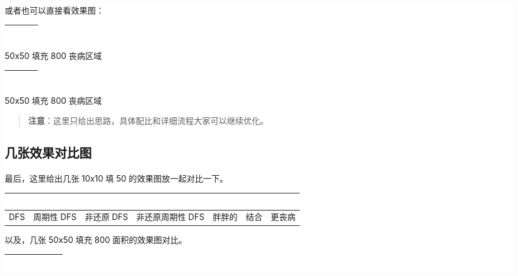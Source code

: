 <p>或者也可以直接看效果图：</p>
<table><thead><tr>
<th><span class="img-wrap"><img data-src="/img/remote/1460000014167857?w=800&amp;h=800" src="https://static.alili.tech/img/remote/1460000014167857?w=800&amp;h=800" alt="" title="" style="cursor: pointer;"></span></th>
<th><span class="img-wrap"><img data-src="/img/remote/1460000014167858?w=800&amp;h=800" src="https://static.alili.tech/img/remote/1460000014167858?w=800&amp;h=800" alt="" title="" style="cursor: pointer;"></span></th>
<th><span class="img-wrap"><img data-src="/img/remote/1460000014167859?w=800&amp;h=800" src="https://static.alili.tech/img/remote/1460000014167859?w=800&amp;h=800" alt="" title="" style="cursor: pointer;"></span></th>
<th><span class="img-wrap"><img data-src="/img/remote/1460000014167860?w=800&amp;h=800" src="https://static.alili.tech/img/remote/1460000014167860?w=800&amp;h=800" alt="" title="" style="cursor: pointer;"></span></th>
</tr></thead></table>
<p>50x50 填充 800 丧病区域</p>
<table><thead><tr>
<th><span class="img-wrap"><img data-src="/img/remote/1460000014167861?w=800&amp;h=800" src="https://static.alili.tech/img/remote/1460000014167861?w=800&amp;h=800" alt="" title="" style="cursor: pointer;"></span></th>
<th><span class="img-wrap"><img data-src="/img/remote/1460000014167862?w=800&amp;h=800" src="https://static.alili.tech/img/remote/1460000014167862?w=800&amp;h=800" alt="" title="" style="cursor: pointer;"></span></th>
<th><span class="img-wrap"><img data-src="/img/remote/1460000014167863?w=800&amp;h=800" src="https://static.alili.tech/img/remote/1460000014167863?w=800&amp;h=800" alt="" title="" style="cursor: pointer;"></span></th>
<th><span class="img-wrap"><img data-src="/img/remote/1460000014167864?w=800&amp;h=800" src="https://static.alili.tech/img/remote/1460000014167864?w=800&amp;h=800" alt="" title="" style="cursor: pointer;"></span></th>
</tr></thead></table>
<p>50x50 填充 800 丧病区域</p>
<blockquote>
<strong>注意</strong>：这里只给出思路，具体配比和详细流程大家可以继续优化。</blockquote>
<h2 id="articleHeader7">几张效果对比图</h2>
<p>最后，这里给出几张 10x10 填 50 的效果图放一起对比一下。</p>
<table>
<thead><tr>
<th><span class="img-wrap"><img data-src="/img/remote/1460000014167865?w=160&amp;h=160" src="https://static.alili.tech/img/remote/1460000014167865?w=160&amp;h=160" alt="" title="" style="cursor: pointer;"></span></th>
<th><span class="img-wrap"><img data-src="/img/remote/1460000014167866?w=160&amp;h=160" src="https://static.alili.tech/img/remote/1460000014167866?w=160&amp;h=160" alt="" title="" style="cursor: pointer;"></span></th>
<th><span class="img-wrap"><img data-src="/img/remote/1460000014167867?w=160&amp;h=160" src="https://static.alili.tech/img/remote/1460000014167867?w=160&amp;h=160" alt="" title="" style="cursor: pointer;"></span></th>
<th><span class="img-wrap"><img data-src="/img/remote/1460000014167868?w=160&amp;h=160" src="https://static.alili.tech/img/remote/1460000014167868?w=160&amp;h=160" alt="" title="" style="cursor: pointer;"></span></th>
<th><span class="img-wrap"><img data-src="/img/remote/1460000014167869?w=160&amp;h=160" src="https://static.alili.tech/img/remote/1460000014167869?w=160&amp;h=160" alt="" title="" style="cursor: pointer;"></span></th>
<th><span class="img-wrap"><img data-src="/img/remote/1460000014167870?w=160&amp;h=160" src="https://static.alili.tech/img/remote/1460000014167870?w=160&amp;h=160" alt="" title="" style="cursor: pointer;"></span></th>
<th><span class="img-wrap"><img data-src="/img/remote/1460000014167871?w=160&amp;h=160" src="https://static.alili.tech/img/remote/1460000014167871?w=160&amp;h=160" alt="" title="" style="cursor: pointer;"></span></th>
</tr></thead>
<tbody><tr>
<td>DFS</td>
<td>周期性 DFS</td>
<td>非还原 DFS</td>
<td>非还原周期性 DFS</td>
<td>胖胖的</td>
<td>结合</td>
<td>更丧病</td>
</tr></tbody>
</table>
<p>以及，几张 50x50 填充 800 面积的效果图对比。</p>
<table>
<thead><tr>
<th><span class="img-wrap"><img data-src="/img/remote/1460000014167872?w=800&amp;h=800" src="https://static.alili.tech/img/remote/1460000014167872?w=800&amp;h=800" alt="" title="" style="cursor: pointer;"></span></th>
<th><span class="img-wrap"><img data-src="/img/remote/1460000014167872?w=800&amp;h=800" src="https://static.alili.tech/img/remote/1460000014167872?w=800&amp;h=800" alt="" title="" style="cursor: pointer;"></span></th>
<th><span class="img-wrap"><img data-src="/img/remote/1460000014167873?w=800&amp;h=800" src="https://static.alili.tech/img/remote/1460000014167873?w=800&amp;h=800" alt="" title="" style="cursor: pointer;"></span></th>
<th><span class="img-wrap"><img data-src="/img/remote/1460000014167874?w=800&amp;h=800" src="https://static.alili.tech/img/remote/1460000014167874?w=800&amp;h=800" alt="" title="" style="cursor: pointer;"></span></th>
<th><span class="img-wrap"><img data-src="/img/remote/1460000014167875?w=800&amp;h=800" src="https://static.alili.tech/img/remote/1460000014167875?w=800&amp;h=800" alt="" title="" style="cursor: pointer;"></span></th>
<th><span class="img-wrap"><img data-src="/img/remote/1460000014167876?w=800&amp;h=800" src="https://static.alili.tech/img/remote/1460000014167876?w=800&amp;h=800" alt="" title="" style="cursor: pointer;"></span></th>
<th><span class="img-wrap"><img data-src="/img/remote/1460000014167877?w=800&amp;h=800" src="https://static.alili.tech/img/remote/1460000014167877?w=800&amp;h=800" alt="" title="" style="cursor: pointer;"></span></th>
</tr></thead>
